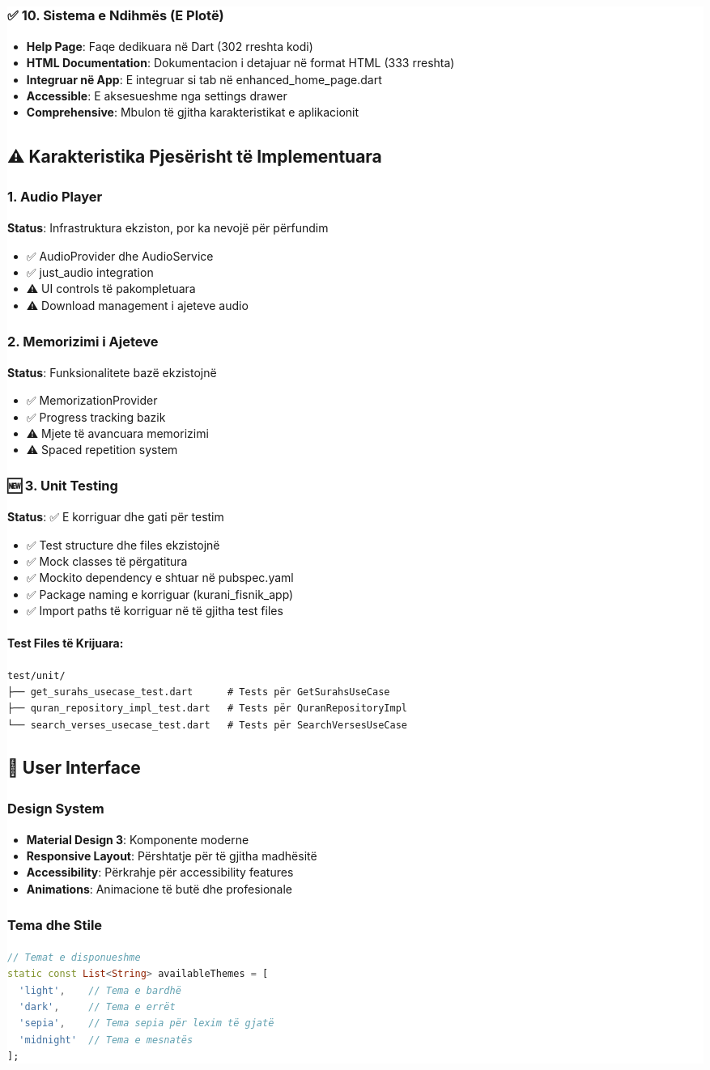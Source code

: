 ### ✅ 10. Sistema e Ndihmës (E Plotë)
- **Help Page**: Faqe dedikuara në Dart (302 rreshta kodi)
- **HTML Documentation**: Dokumentacion i detajuar në format HTML (333 rreshta)
- **Integruar në App**: E integruar si tab në enhanced_home_page.dart
- **Accessible**: E aksesueshme nga settings drawer
- **Comprehensive**: Mbulon të gjitha karakteristikat e aplikacionit

## ⚠️ Karakteristika Pjesërisht të Implementuara

### 1. Audio Player
**Status**: Infrastruktura ekziston, por ka nevojë për përfundim
- ✅ AudioProvider dhe AudioService
- ✅ just_audio integration
- ⚠️ UI controls të pakompletuara
- ⚠️ Download management i ajeteve audio

### 2. Memorizimi i Ajeteve
**Status**: Funksionalitete bazë ekzistojnë
- ✅ MemorizationProvider
- ✅ Progress tracking bazik
- ⚠️ Mjete të avancuara memorizimi
- ⚠️ Spaced repetition system

### 🆕 3. Unit Testing
**Status**: ✅ E korriguar dhe gati për testim
- ✅ Test structure dhe files ekzistojnë
- ✅ Mock classes të përgatitura
- ✅ Mockito dependency e shtuar në pubspec.yaml
- ✅ Package naming e korriguar (kurani_fisnik_app)
- ✅ Import paths të korriguar në të gjitha test files

#### Test Files të Krijuara:
```
test/unit/
├── get_surahs_usecase_test.dart      # Tests për GetSurahsUseCase
├── quran_repository_impl_test.dart   # Tests për QuranRepositoryImpl  
└── search_verses_usecase_test.dart   # Tests për SearchVersesUseCase
```

## 📱 User Interface

### Design System
- **Material Design 3**: Komponente moderne
- **Responsive Layout**: Përshtatje për të gjitha madhësitë
- **Accessibility**: Përkrahje për accessibility features
- **Animations**: Animacione të butë dhe profesionale

### Tema dhe Stile
```dart
// Temat e disponueshme
static const List<String> availableThemes = [
  'light',    // Tema e bardhë
  'dark',     // Tema e errët
  'sepia',    // Tema sepia për lexim të gjatë
  'midnight'  // Tema e mesnatës
];
```

